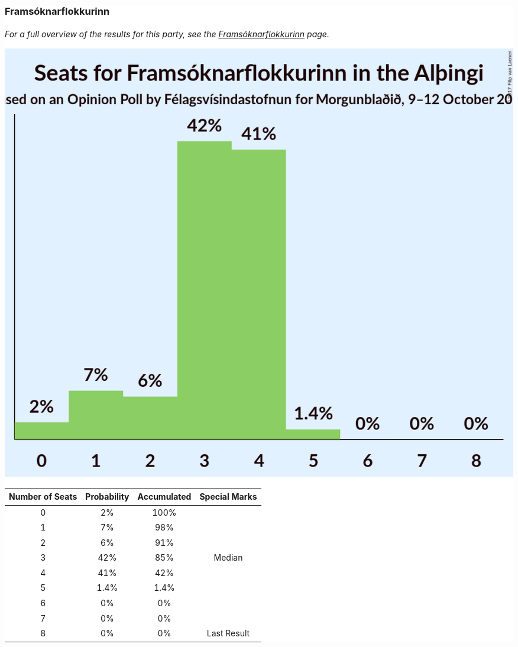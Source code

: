 ### Framsóknarflokkurinn

*For a full overview of the results for this party, see the [Framsóknarflokkurinn](party-framsknarflokkurinn.html) page.*

![Graph with seats probability mass function not yet produced](2017-10-12-Felagsvisindastofnun-seats-pmf-framsknarflokkurinn.png "Seats Probability Mass Function")

| Number of Seats | Probability | Accumulated | Special Marks |
|:---------------:|:-----------:|:-----------:|:-------------:|
| 0 | 2% | 100% |  |
| 1 | 7% | 98% |  |
| 2 | 6% | 91% |  |
| 3 | 42% | 85% | Median |
| 4 | 41% | 42% |  |
| 5 | 1.4% | 1.4% |  |
| 6 | 0% | 0% |  |
| 7 | 0% | 0% |  |
| 8 | 0% | 0% | Last Result |
